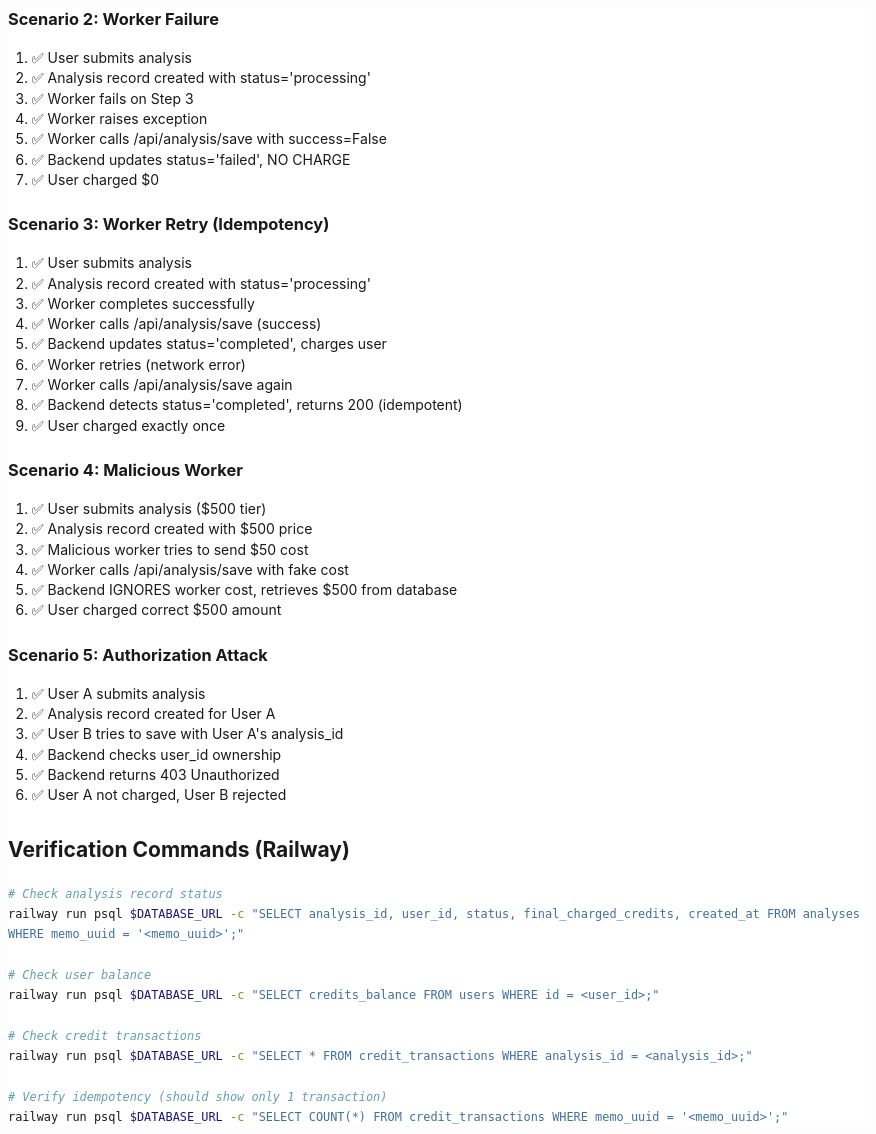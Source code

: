 ### Scenario 2: Worker Failure
1. ✅ User submits analysis
2. ✅ Analysis record created with status='processing'
3. ✅ Worker fails on Step 3
4. ✅ Worker raises exception
5. ✅ Worker calls /api/analysis/save with success=False
6. ✅ Backend updates status='failed', NO CHARGE
7. ✅ User charged $0

### Scenario 3: Worker Retry (Idempotency)
1. ✅ User submits analysis
2. ✅ Analysis record created with status='processing'
3. ✅ Worker completes successfully
4. ✅ Worker calls /api/analysis/save (success)
5. ✅ Backend updates status='completed', charges user
6. ✅ Worker retries (network error)
7. ✅ Worker calls /api/analysis/save again
8. ✅ Backend detects status='completed', returns 200 (idempotent)
9. ✅ User charged exactly once

### Scenario 4: Malicious Worker
1. ✅ User submits analysis ($500 tier)
2. ✅ Analysis record created with $500 price
3. ✅ Malicious worker tries to send $50 cost
4. ✅ Worker calls /api/analysis/save with fake cost
5. ✅ Backend IGNORES worker cost, retrieves $500 from database
6. ✅ User charged correct $500 amount

### Scenario 5: Authorization Attack
1. ✅ User A submits analysis
2. ✅ Analysis record created for User A
3. ✅ User B tries to save with User A's analysis_id
4. ✅ Backend checks user_id ownership
5. ✅ Backend returns 403 Unauthorized
6. ✅ User A not charged, User B rejected

## Verification Commands (Railway)

```bash
# Check analysis record status
railway run psql $DATABASE_URL -c "SELECT analysis_id, user_id, status, final_charged_credits, created_at FROM analyses WHERE memo_uuid = '<memo_uuid>';"

# Check user balance
railway run psql $DATABASE_URL -c "SELECT credits_balance FROM users WHERE id = <user_id>;"

# Check credit transactions
railway run psql $DATABASE_URL -c "SELECT * FROM credit_transactions WHERE analysis_id = <analysis_id>;"

# Verify idempotency (should show only 1 transaction)
railway run psql $DATABASE_URL -c "SELECT COUNT(*) FROM credit_transactions WHERE memo_uuid = '<memo_uuid>';"
```
